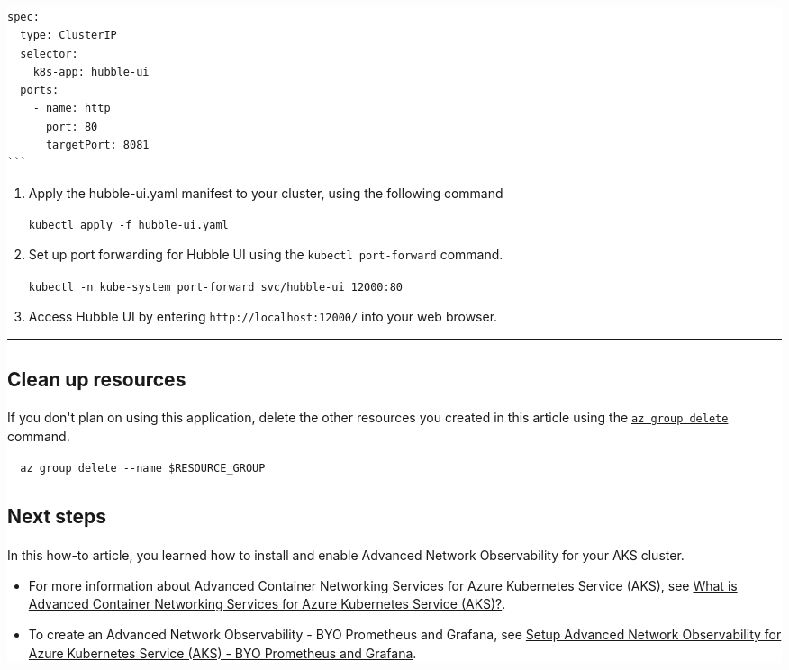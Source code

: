     spec:
      type: ClusterIP
      selector:
        k8s-app: hubble-ui
      ports:
        - name: http
          port: 80
          targetPort: 8081
    ```

1. Apply the hubble-ui.yaml manifest to your cluster, using the following command 
    ```azurecli-interactive
    kubectl apply -f hubble-ui.yaml
    ```

1. Set up port forwarding for Hubble UI using the `kubectl port-forward` command.

    ```azurecli-interactive
    kubectl -n kube-system port-forward svc/hubble-ui 12000:80
    ```

1. Access Hubble UI by entering `http://localhost:12000/` into your web browser.

---

## Clean up resources

If you don't plan on using this application, delete the other resources you created in this article using the [`az group delete`](/cli/azure/#az_group_delete) command.

```azurecli-interactive
  az group delete --name $RESOURCE_GROUP
```

## Next steps

In this how-to article, you learned how to install and enable Advanced Network Observability for your AKS cluster.

* For more information about Advanced Container Networking Services for Azure Kubernetes Service (AKS), see [What is Advanced Container Networking Services for Azure Kubernetes Service (AKS)?](advanced-container-networking-services-overview.md).

* To create an Advanced Network Observability - BYO Prometheus and Grafana, see [Setup Advanced Network Observability for Azure Kubernetes Service (AKS) - BYO Prometheus and Grafana](advanced-network-observability-bring-your-own-cli.md).

